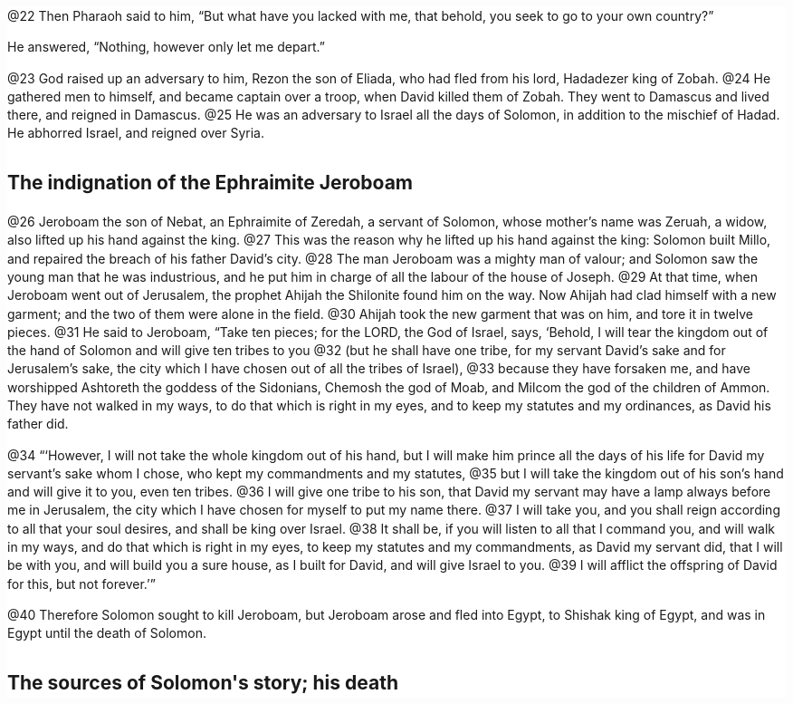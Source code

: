 @22 Then Pharaoh said to him, “But what have you lacked with me, that behold, you seek to go to your own country?” 

He answered, “Nothing, however only let me depart.” 

@23 God raised up an adversary to him, Rezon the son of Eliada, who had fled from his lord, Hadadezer king of Zobah. 
@24 He gathered men to himself, and became captain over a troop, when David killed them of Zobah. They went to Damascus and lived there, and reigned in Damascus. 
@25 He was an adversary to Israel all the days of Solomon, in addition to the mischief of Hadad. He abhorred Israel, and reigned over Syria.

## The indignation of the Ephraimite Jeroboam

@26 Jeroboam the son of Nebat, an Ephraimite of Zeredah, a servant of Solomon, whose mother’s name was Zeruah, a widow, also lifted up his hand against the king. 
@27 This was the reason why he lifted up his hand against the king: Solomon built Millo, and repaired the breach of his father David’s city. 
@28 The man Jeroboam was a mighty man of valour; and Solomon saw the young man that he was industrious, and he put him in charge of all the labour of the house of Joseph. 
@29 At that time, when Jeroboam went out of Jerusalem, the prophet Ahijah the Shilonite found him on the way. Now Ahijah had clad himself with a new garment; and the two of them were alone in the field. 
@30 Ahijah took the new garment that was on him, and tore it in twelve pieces. 
@31 He said to Jeroboam, “Take ten pieces; for the LORD, the God of Israel, says, ‘Behold, I will tear the kingdom out of the hand of Solomon and will give ten tribes to you 
@32 (but he shall have one tribe, for my servant David’s sake and for Jerusalem’s sake, the city which I have chosen out of all the tribes of Israel), 
@33 because they have forsaken me, and have worshipped Ashtoreth the goddess of the Sidonians, Chemosh the god of Moab, and Milcom the god of the children of Ammon. They have not walked in my ways, to do that which is right in my eyes, and to keep my statutes and my ordinances, as David his father did. 

@34 “‘However, I will not take the whole kingdom out of his hand, but I will make him prince all the days of his life for David my servant’s sake whom I chose, who kept my commandments and my statutes, 
@35 but I will take the kingdom out of his son’s hand and will give it to you, even ten tribes. 
@36 I will give one tribe to his son, that David my servant may have a lamp always before me in Jerusalem, the city which I have chosen for myself to put my name there. 
@37 I will take you, and you shall reign according to all that your soul desires, and shall be king over Israel. 
@38 It shall be, if you will listen to all that I command you, and will walk in my ways, and do that which is right in my eyes, to keep my statutes and my commandments, as David my servant did, that I will be with you, and will build you a sure house, as I built for David, and will give Israel to you. 
@39 I will afflict the offspring of David for this, but not forever.’” 

@40 Therefore Solomon sought to kill Jeroboam, but Jeroboam arose and fled into Egypt, to Shishak king of Egypt, and was in Egypt until the death of Solomon.

## The sources of Solomon's story; his death
